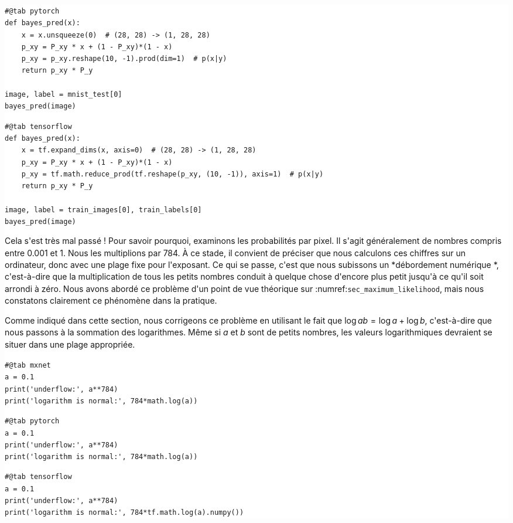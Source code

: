 ```{.python .input}
#@tab pytorch
def bayes_pred(x):
    x = x.unsqueeze(0)  # (28, 28) -> (1, 28, 28)
    p_xy = P_xy * x + (1 - P_xy)*(1 - x)
    p_xy = p_xy.reshape(10, -1).prod(dim=1)  # p(x|y)
    return p_xy * P_y

image, label = mnist_test[0]
bayes_pred(image)
```

```{.python .input}
#@tab tensorflow
def bayes_pred(x):
    x = tf.expand_dims(x, axis=0)  # (28, 28) -> (1, 28, 28)
    p_xy = P_xy * x + (1 - P_xy)*(1 - x)
    p_xy = tf.math.reduce_prod(tf.reshape(p_xy, (10, -1)), axis=1)  # p(x|y)
    return p_xy * P_y

image, label = train_images[0], train_labels[0]
bayes_pred(image)
```

Cela s'est très mal passé ! Pour savoir pourquoi, examinons les probabilités par pixel. Il s'agit généralement de nombres compris entre $0.001$ et $1$. Nous les multiplions par $784$. À ce stade, il convient de préciser que nous calculons ces chiffres sur un ordinateur, donc avec une plage fixe pour l'exposant. Ce qui se passe, c'est que nous subissons un *débordement numérique *, c'est-à-dire que la multiplication de tous les petits nombres conduit à quelque chose d'encore plus petit jusqu'à ce qu'il soit arrondi à zéro.  Nous avons abordé ce problème d'un point de vue théorique sur :numref:`sec_maximum_likelihood`, mais nous constatons clairement ce phénomène dans la pratique.

Comme indiqué dans cette section, nous corrigeons ce problème en utilisant le fait que $\log a b = \log a + \log b$, c'est-à-dire que nous passons à la sommation des logarithmes.
Même si $a$ et $b$ sont de petits nombres, les valeurs logarithmiques devraient se situer dans une plage appropriée.

```{.python .input}
#@tab mxnet
a = 0.1
print('underflow:', a**784)
print('logarithm is normal:', 784*math.log(a))
```

```{.python .input}
#@tab pytorch
a = 0.1
print('underflow:', a**784)
print('logarithm is normal:', 784*math.log(a))
```

```{.python .input}
#@tab tensorflow
a = 0.1
print('underflow:', a**784)
print('logarithm is normal:', 784*tf.math.log(a).numpy())
```
